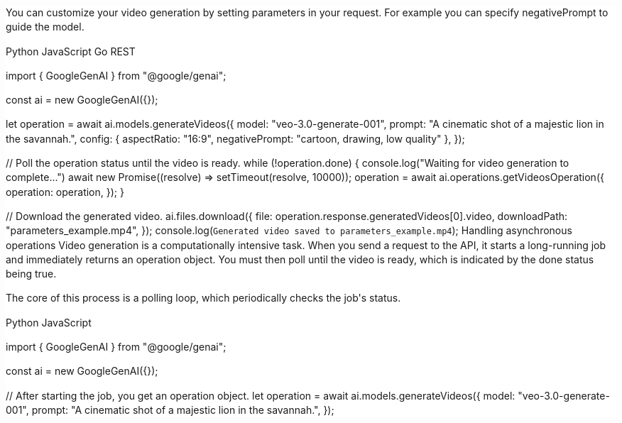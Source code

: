 You can customize your video generation by setting parameters in your request. For example you can specify negativePrompt to guide the model.

Python
JavaScript
Go
REST

import { GoogleGenAI } from "@google/genai";

const ai = new GoogleGenAI({});

let operation = await ai.models.generateVideos({
  model: "veo-3.0-generate-001",
  prompt: "A cinematic shot of a majestic lion in the savannah.",
  config: {
    aspectRatio: "16:9",
    negativePrompt: "cartoon, drawing, low quality"
  },
});

// Poll the operation status until the video is ready.
while (!operation.done) {
  console.log("Waiting for video generation to complete...")
  await new Promise((resolve) => setTimeout(resolve, 10000));
  operation = await ai.operations.getVideosOperation({
    operation: operation,
  });
}

// Download the generated video.
ai.files.download({
    file: operation.response.generatedVideos[0].video,
    downloadPath: "parameters_example.mp4",
});
console.log(`Generated video saved to parameters_example.mp4`);
Handling asynchronous operations
Video generation is a computationally intensive task. When you send a request to the API, it starts a long-running job and immediately returns an operation object. You must then poll until the video is ready, which is indicated by the done status being true.

The core of this process is a polling loop, which periodically checks the job's status.

Python
JavaScript

import { GoogleGenAI } from "@google/genai";

const ai = new GoogleGenAI({});

// After starting the job, you get an operation object.
let operation = await ai.models.generateVideos({
  model: "veo-3.0-generate-001",
  prompt: "A cinematic shot of a majestic lion in the savannah.",
});
